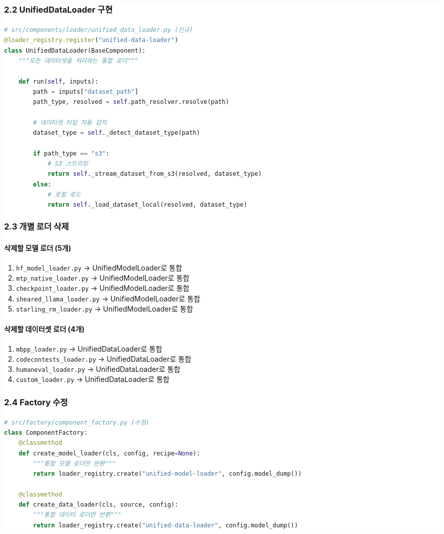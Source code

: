 ### 2.2 UnifiedDataLoader 구현
```python
# src/components/loader/unified_data_loader.py (신규)
@loader_registry.register("unified-data-loader")
class UnifiedDataLoader(BaseComponent):
    """모든 데이터셋을 처리하는 통합 로더"""

    def run(self, inputs):
        path = inputs["dataset_path"]
        path_type, resolved = self.path_resolver.resolve(path)

        # 데이터셋 타입 자동 감지
        dataset_type = self._detect_dataset_type(path)

        if path_type == "s3":
            # S3 스트리밍
            return self._stream_dataset_from_s3(resolved, dataset_type)
        else:
            # 로컬 로드
            return self._load_dataset_local(resolved, dataset_type)
```

### 2.3 개별 로더 삭제

#### 삭제할 모델 로더 (5개)
1. `hf_model_loader.py` → UnifiedModelLoader로 통합
2. `mtp_native_loader.py` → UnifiedModelLoader로 통합
3. `checkpoint_loader.py` → UnifiedModelLoader로 통합
4. `sheared_llama_loader.py` → UnifiedModelLoader로 통합
5. `starling_rm_loader.py` → UnifiedModelLoader로 통합

#### 삭제할 데이터셋 로더 (4개)
1. `mbpp_loader.py` → UnifiedDataLoader로 통합
2. `codecontests_loader.py` → UnifiedDataLoader로 통합
3. `humaneval_loader.py` → UnifiedDataLoader로 통합
4. `custom_loader.py` → UnifiedDataLoader로 통합

### 2.4 Factory 수정
```python
# src/factory/component_factory.py (수정)
class ComponentFactory:
    @classmethod
    def create_model_loader(cls, config, recipe=None):
        """통합 모델 로더만 반환"""
        return loader_registry.create("unified-model-loader", config.model_dump())

    @classmethod
    def create_data_loader(cls, source, config):
        """통합 데이터 로더만 반환"""
        return loader_registry.create("unified-data-loader", config.model_dump())
```
